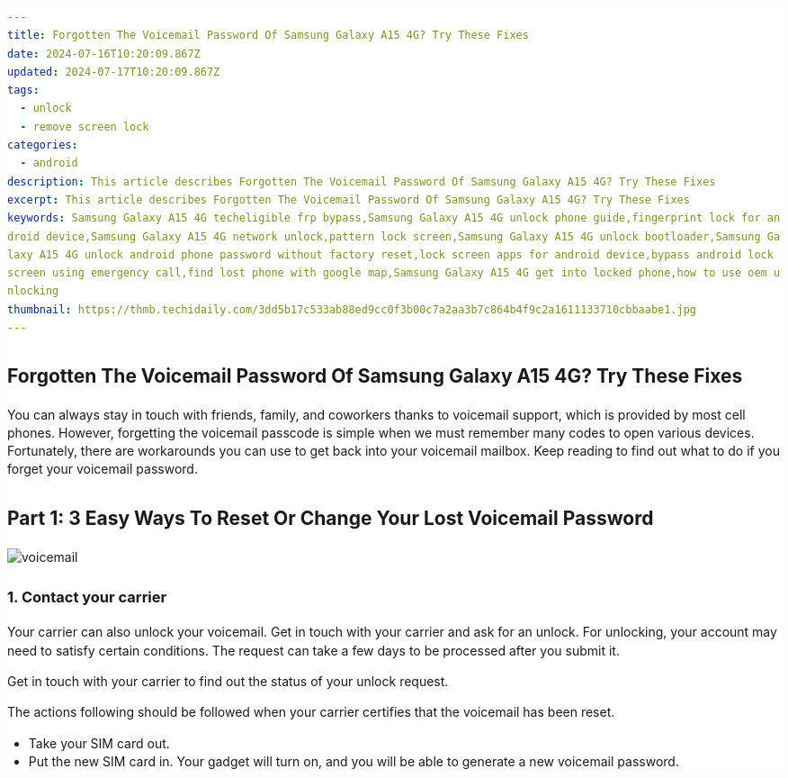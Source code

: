 ```yaml
---
title: Forgotten The Voicemail Password Of Samsung Galaxy A15 4G? Try These Fixes
date: 2024-07-16T10:20:09.867Z
updated: 2024-07-17T10:20:09.867Z
tags: 
  - unlock
  - remove screen lock
categories:
  - android
description: This article describes Forgotten The Voicemail Password Of Samsung Galaxy A15 4G? Try These Fixes
excerpt: This article describes Forgotten The Voicemail Password Of Samsung Galaxy A15 4G? Try These Fixes
keywords: Samsung Galaxy A15 4G techeligible frp bypass,Samsung Galaxy A15 4G unlock phone guide,fingerprint lock for android device,Samsung Galaxy A15 4G network unlock,pattern lock screen,Samsung Galaxy A15 4G unlock bootloader,Samsung Galaxy A15 4G unlock android phone password without factory reset,lock screen apps for android device,bypass android lock screen using emergency call,find lost phone with google map,Samsung Galaxy A15 4G get into locked phone,how to use oem unlocking
thumbnail: https://thmb.techidaily.com/3dd5b17c533ab88ed9cc0f3b00c7a2aa3b7c864b4f9c2a1611133710cbbaabe1.jpg
---
```


## Forgotten The Voicemail Password Of Samsung Galaxy A15 4G? Try These Fixes

You can always stay in touch with friends, family, and coworkers thanks to voicemail support, which is provided by most cell phones. However, forgetting the voicemail passcode is simple when we must remember many codes to open various devices. Fortunately, there are workarounds you can use to get back into your voicemail mailbox. Keep reading to find out what to do if you forget your voicemail password.

## Part 1: 3 Easy Ways To Reset Or Change Your Lost Voicemail Password

![voicemail](https://images.wondershare.com/drfone/article/2022/10/how-to-reset-voicemail-password-on-android-1.jpg)

### 1\. Contact your carrier

Your carrier can also unlock your voicemail. Get in touch with your carrier and ask for an unlock. For unlocking, your account may need to satisfy certain conditions. The request can take a few days to be processed after you submit it.

Get in touch with your carrier to find out the status of your unlock request.

The actions following should be followed when your carrier certifies that the voicemail has been reset.

- Take your SIM card out.
- Put the new SIM card in. Your gadget will turn on, and you will be able to generate a new voicemail password.

